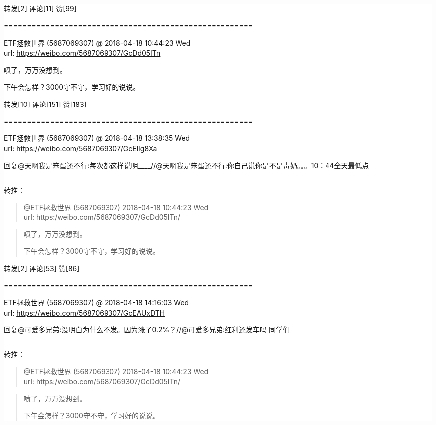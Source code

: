 转发[2]  评论[11]  赞[99] 

======================================================






ETF拯救世界 (5687069307) @
2018-04-18 10:44:23 Wed  
url: https://weibo.com/5687069307/GcDd05ITn

喷了，万万没想到。

下午会怎样？3000守不守，学习好的说说。 ​​​

转发[10]  评论[151]  赞[183] 

======================================================






ETF拯救世界 (5687069307) @
2018-04-18 13:38:35 Wed  
url: https://weibo.com/5687069307/GcElIg8Xa

回复@天啊我是笨蛋还不行:每次都这样说明____//@天啊我是笨蛋还不行:你自己说你是不是毒奶。。。10：44全天最低点

------------------------------------------------------
转推：
>  @ETF拯救世界 (5687069307)
>  2018-04-18 10:44:23 Wed  
>  url: https:/weibo.com/5687069307/GcDd05ITn/

>  喷了，万万没想到。
>  
>  下午会怎样？3000守不守，学习好的说说。 ​​​

转发[2]  评论[53]  赞[86] 

======================================================






ETF拯救世界 (5687069307) @
2018-04-18 14:16:03 Wed  
url: https://weibo.com/5687069307/GcEAUxDTH

回复@可爱多兄弟:没明白为什么不发。因为涨了0.2%？//@可爱多兄弟:红利还发车吗 同学们

------------------------------------------------------
转推：
>  @ETF拯救世界 (5687069307)
>  2018-04-18 10:44:23 Wed  
>  url: https:/weibo.com/5687069307/GcDd05ITn/

>  喷了，万万没想到。
>  
>  下午会怎样？3000守不守，学习好的说说。 ​​​
